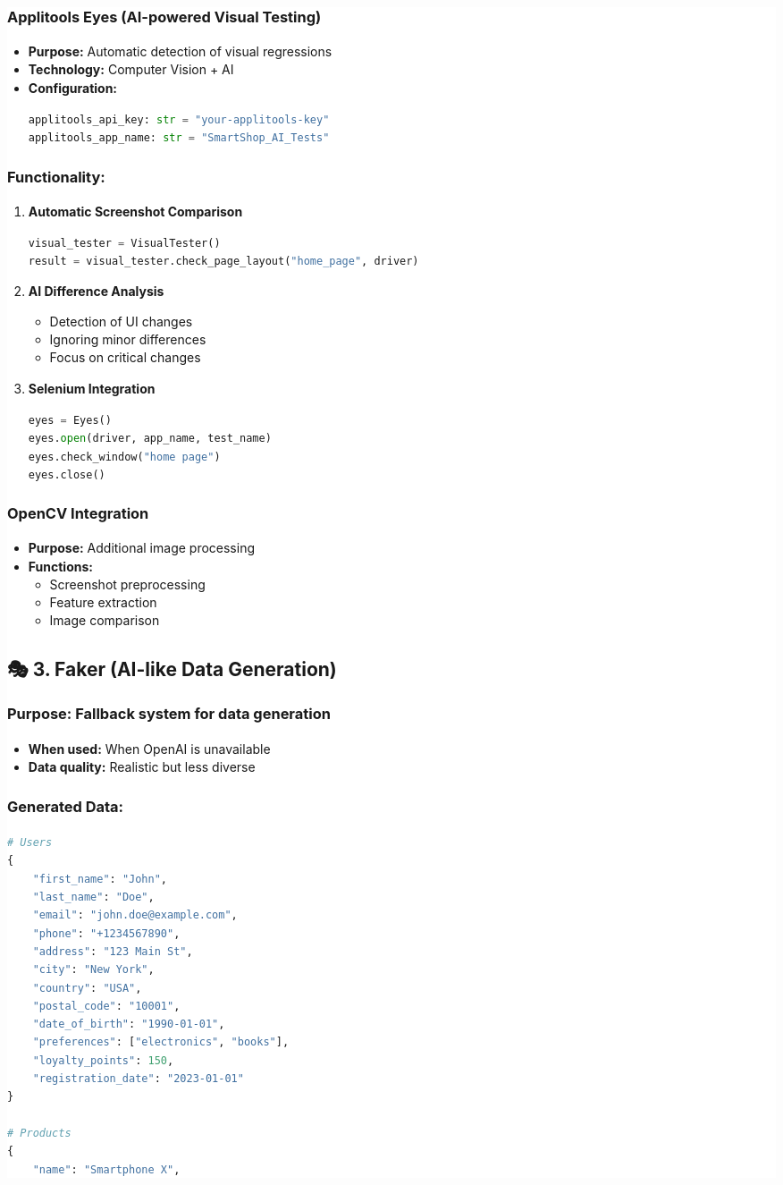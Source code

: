 ### **Applitools Eyes (AI-powered Visual Testing)**
- **Purpose:** Automatic detection of visual regressions
- **Technology:** Computer Vision + AI
- **Configuration:**
  ```python
  applitools_api_key: str = "your-applitools-key"
  applitools_app_name: str = "SmartShop_AI_Tests"
  ```

### **Functionality:**
1. **Automatic Screenshot Comparison**
   ```python
   visual_tester = VisualTester()
   result = visual_tester.check_page_layout("home_page", driver)
   ```

2. **AI Difference Analysis**
   - Detection of UI changes
   - Ignoring minor differences
   - Focus on critical changes

3. **Selenium Integration**
   ```python
   eyes = Eyes()
   eyes.open(driver, app_name, test_name)
   eyes.check_window("home page")
   eyes.close()
   ```

### **OpenCV Integration**
- **Purpose:** Additional image processing
- **Functions:**
  - Screenshot preprocessing
  - Feature extraction
  - Image comparison

## 🎭 **3. Faker (AI-like Data Generation)**

### **Purpose:** Fallback system for data generation
- **When used:** When OpenAI is unavailable
- **Data quality:** Realistic but less diverse

### **Generated Data:**
```python
# Users
{
    "first_name": "John",
    "last_name": "Doe",
    "email": "john.doe@example.com",
    "phone": "+1234567890",
    "address": "123 Main St",
    "city": "New York",
    "country": "USA",
    "postal_code": "10001",
    "date_of_birth": "1990-01-01",
    "preferences": ["electronics", "books"],
    "loyalty_points": 150,
    "registration_date": "2023-01-01"
}

# Products
{
    "name": "Smartphone X",
```